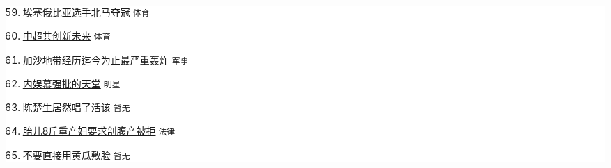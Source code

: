 59. [埃塞俄比亚选手北马夺冠](https://m.weibo.cn/search?containerid=100103type%3D1%26t%3D10%26q%3D%23%E5%9F%83%E5%A1%9E%E4%BF%84%E6%AF%94%E4%BA%9A%E9%80%89%E6%89%8B%E5%8C%97%E9%A9%AC%E5%A4%BA%E5%86%A0%23&stream_entry_id=31&isnewpage=1&extparam=seat%3D1%26c_type%3D31%26q%3D%2523%25E5%259F%2583%25E5%25A1%259E%25E4%25BF%2584%25E6%25AF%2594%25E4%25BA%259A%25E9%2580%2589%25E6%2589%258B%25E5%258C%2597%25E9%25A9%25AC%25E5%25A4%25BA%25E5%2586%25A0%2523%26flag%3D1%26filter_type%3Drealtimehot%26realpos%3D49%26stream_entry_id%3D31%26pos%3D49%26dgr%3D0%26cate%3D5001%26band_rank%3D49%26lcate%3D5001%26display_time%3D1698553281%26pre_seqid%3D1698553281958020871228) `体育` 

60. [中超共创新未来](https://m.weibo.cn/search?containerid=100103type%3D1%26t%3D10%26q%3D%23%E4%B8%AD%E8%B6%85%E5%85%B1%E5%88%9B%E6%96%B0%E6%9C%AA%E6%9D%A5%23&stream_entry_id=31&isnewpage=1&extparam=seat%3D1%26dgr%3D0%26q%3D%2523%25E4%25B8%25AD%25E8%25B6%2585%25E5%2585%25B1%25E5%2588%259B%25E6%2596%25B0%25E6%259C%25AA%25E6%259D%25A5%2523%26stream_entry_id%3D31%26pos%3D6%26adid%3D209459%26c_type%3D31%26topic_ad%3D1%26band_rank%3D7%26cate%3D5001%26filter_type%3Drealtimehot%26is_ad_pos%3D1%26lcate%3D5001%26display_time%3D1698549687%26pre_seqid%3D16985496876960055641) `体育` 

61. [加沙地带经历迄今为止最严重轰炸](https://m.weibo.cn/search?containerid=100103type%3D1%26t%3D10%26q%3D%23%E5%8A%A0%E6%B2%99%E5%9C%B0%E5%B8%A6%E7%BB%8F%E5%8E%86%E8%BF%84%E4%BB%8A%E4%B8%BA%E6%AD%A2%E6%9C%80%E4%B8%A5%E9%87%8D%E8%BD%B0%E7%82%B8%23&stream_entry_id=31&isnewpage=1&extparam=seat%3D1%26realpos%3D23%26q%3D%2523%25E5%258A%25A0%25E6%25B2%2599%25E5%259C%25B0%25E5%25B8%25A6%25E7%25BB%258F%25E5%258E%2586%25E8%25BF%2584%25E4%25BB%258A%25E4%25B8%25BA%25E6%25AD%25A2%25E6%259C%2580%25E4%25B8%25A5%25E9%2587%258D%25E8%25BD%25B0%25E7%2582%25B8%2523%26stream_entry_id%3D31%26c_type%3D31%26dgr%3D0%26pos%3D23%26cate%3D5001%26flag%3D1%26filter_type%3Drealtimehot%26band_rank%3D23%26lcate%3D5001%26display_time%3D1698549687%26pre_seqid%3D16985496876960055641) `军事` 

62. [内娱慕强批的天堂](https://m.weibo.cn/search?containerid=100103type%3D1%26t%3D10%26q%3D%23%E5%86%85%E5%A8%B1%E6%85%95%E5%BC%BA%E6%89%B9%E7%9A%84%E5%A4%A9%E5%A0%82%23&stream_entry_id=31&isnewpage=1&extparam=seat%3D1%26realpos%3D31%26q%3D%2523%25E5%2586%2585%25E5%25A8%25B1%25E6%2585%2595%25E5%25BC%25BA%25E6%2589%25B9%25E7%259A%2584%25E5%25A4%25A9%25E5%25A0%2582%2523%26stream_entry_id%3D31%26c_type%3D31%26dgr%3D0%26pos%3D31%26cate%3D5001%26flag%3D0%26filter_type%3Drealtimehot%26band_rank%3D31%26lcate%3D5001%26display_time%3D1698549687%26pre_seqid%3D16985496876960055641) `明星` 

63. [陈楚生居然唱了活该](https://m.weibo.cn/search?containerid=100103type%3D1%26t%3D10%26q%3D%E9%99%88%E6%A5%9A%E7%94%9F%E5%B1%85%E7%84%B6%E5%94%B1%E4%BA%86%E6%B4%BB%E8%AF%A5&stream_entry_id=31&isnewpage=1&extparam=seat%3D1%26realpos%3D35%26q%3D%25E9%2599%2588%25E6%25A5%259A%25E7%2594%259F%25E5%25B1%2585%25E7%2584%25B6%25E5%2594%25B1%25E4%25BA%2586%25E6%25B4%25BB%25E8%25AF%25A5%26stream_entry_id%3D31%26c_type%3D31%26dgr%3D0%26pos%3D35%26cate%3D5001%26flag%3D0%26filter_type%3Drealtimehot%26band_rank%3D35%26lcate%3D5001%26display_time%3D1698549687%26pre_seqid%3D16985496876960055641) `暂无` 

64. [胎儿8斤重产妇要求剖腹产被拒](https://m.weibo.cn/search?containerid=100103type%3D1%26t%3D10%26q%3D%23%E8%83%8E%E5%84%BF8%E6%96%A4%E9%87%8D%E4%BA%A7%E5%A6%87%E8%A6%81%E6%B1%82%E5%89%96%E8%85%B9%E4%BA%A7%E8%A2%AB%E6%8B%92%23&stream_entry_id=31&isnewpage=1&extparam=seat%3D1%26realpos%3D37%26q%3D%2523%25E8%2583%258E%25E5%2584%25BF8%25E6%2596%25A4%25E9%2587%258D%25E4%25BA%25A7%25E5%25A6%2587%25E8%25A6%2581%25E6%25B1%2582%25E5%2589%2596%25E8%2585%25B9%25E4%25BA%25A7%25E8%25A2%25AB%25E6%258B%2592%2523%26stream_entry_id%3D31%26c_type%3D31%26dgr%3D0%26pos%3D37%26cate%3D5001%26flag%3D0%26filter_type%3Drealtimehot%26band_rank%3D37%26lcate%3D5001%26display_time%3D1698549687%26pre_seqid%3D16985496876960055641) `法律` 

65. [不要直接用黄瓜敷脸](https://m.weibo.cn/search?containerid=100103type%3D1%26t%3D10%26q%3D%23%E4%B8%8D%E8%A6%81%E7%9B%B4%E6%8E%A5%E7%94%A8%E9%BB%84%E7%93%9C%E6%95%B7%E8%84%B8%23&stream_entry_id=31&isnewpage=1&extparam=seat%3D1%26realpos%3D38%26q%3D%2523%25E4%25B8%258D%25E8%25A6%2581%25E7%259B%25B4%25E6%258E%25A5%25E7%2594%25A8%25E9%25BB%2584%25E7%2593%259C%25E6%2595%25B7%25E8%2584%25B8%2523%26stream_entry_id%3D31%26c_type%3D31%26dgr%3D0%26pos%3D38%26cate%3D5001%26flag%3D1%26filter_type%3Drealtimehot%26band_rank%3D38%26lcate%3D5001%26display_time%3D1698549687%26pre_seqid%3D16985496876960055641) `暂无` 
